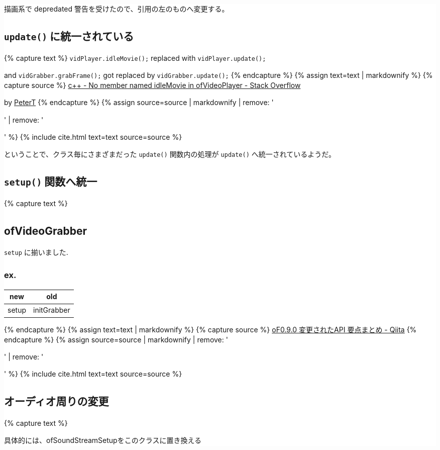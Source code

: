 描画系で depredated 警告を受けたので、引用の左のものへ変更する。



## `update()` に統一されている

{% capture text %}
`vidPlayer.idleMovie();` replaced with `vidPlayer.update();`

and `vidGrabber.grabFrame();` got replaced by `vidGrabber.update();`
{% endcapture %}
{% assign text=text | markdownify %}
{% capture source %}
[c++ - No member named idleMovie in ofVideoPlayer - Stack Overflow](https://stackoverflow.com/questions/26310285/no-member-named-idlemovie-in-ofvideoplayer)

by [PeterT](https://stackoverflow.com/users/777689/petert)
{% endcapture %}
{% assign source=source | markdownify | remove: '<p>' | remove: '</p>' %}
{% include cite.html text=text source=source %}

ということで、クラス毎にさまざまだった `update()` 関数内の処理が `update()` へ統一されているようだ。



## `setup()` 関数へ統一

{% capture text %}


## ofVideoGrabber

`setup` に揃いました.

### ex.

| new   | old         |
|-------|-------------|
| setup | initGrabber |

{% endcapture %}
{% assign text=text | markdownify %}
{% capture source %}
[oF0.9.0 変更されたAPI 要点まとめ - Qiita](https://qiita.com/2bbb/items/13f2e20760ec61e3ec89)
{% endcapture %}
{% assign source=source | markdownify | remove: '<p>' | remove: '</p>' %}
{% include cite.html text=text source=source %}


## オーディオ周りの変更


{% capture text %}

具体的には、ofSoundStreamSetupをこのクラスに置き換える
